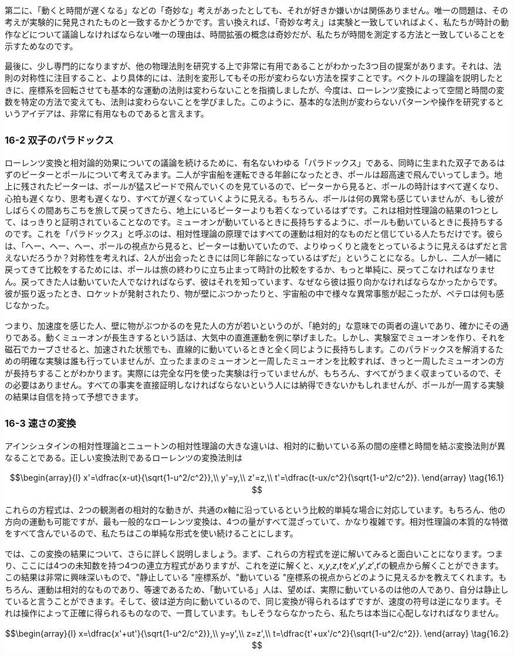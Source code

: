 第二に、「動くと時間が遅くなる」などの「奇妙な」考えがあったとしても、それが好きか嫌いかは関係ありません。唯一の問題は、その考えが実験的に発見されたものと一致するかどうかです。言い換えれば、「奇妙な考え」は実験と一致していればよく、私たちが時計の動作などについて議論しなければならない唯一の理由は、時間拡張の概念は奇妙だが、私たちが時間を測定する方法と一致していることを示すためなのです。



最後に、少し専門的になりますが、他の物理法則を研究する上で非常に有用であることがわかった3つ目の提案があります。それは、法則の対称性に注目すること、より具体的には、法則を変形してもその形が変わらない方法を探すことです。ベクトルの理論を説明したときに、座標系を回転させても基本的な運動の法則は変わらないことを指摘しましたが、今度は、ローレンツ変換によって空間と時間の変数を特定の方法で変えても、法則は変わらないことを学びました。このように、基本的な法則が変わらないパターンや操作を研究するというアイデアは、非常に有用なものであると言えます。

### 16-2 双子のパラドックス


ローレンツ変換と相対論的効果についての議論を続けるために、有名ないわゆる「パラドックス」である、同時に生まれた双子であるはずのピーターとポールについて考えてみます。二人が宇宙船を運転できる年齢になったとき、ポールは超高速で飛んでいってしまう。地上に残されたピーターは、ポールが猛スピードで飛んでいくのを見ているので、ピーターから見ると、ポールの時計はすべて遅くなり、心拍も遅くなり、思考も遅くなり、すべてが遅くなっていくように見える。もちろん、ポールは何の異常も感じていませんが、もし彼がしばらくの間あちこちを旅して戻ってきたら、地上にいるピーターよりも若くなっているはずです。これは相対性理論の結果の1つとして、はっきりと証明されていることなのです。ミューオンが動いているときに長持ちするように、ポールも動いているときに長持ちするのです。これを「パラドックス」と呼ぶのは、相対性理論の原理ではすべての運動は相対的なものだと信じている人たちだけです。彼らは、「へー、へー、へー、ポールの視点から見ると、ピーターは動いていたので、よりゆっくりと歳をとっているように見えるはずだと言えないだろうか？対称性を考えれば、2人が出会ったときには同じ年齢になっているはずだ」ということになる。しかし、二人が一緒に戻ってきて比較をするためには、ポールは旅の終わりに立ち止まって時計の比較をするか、もっと単純に、戻ってこなければなりません。戻ってきた人は動いていた人でなければならず、彼はそれを知っています、なぜなら彼は振り向かなければならなかったからです。彼が振り返ったとき、ロケットが発射されたり、物が壁にぶつかったりと、宇宙船の中で様々な異常事態が起こったが、ペテロは何も感じなかった。

つまり、加速度を感じた人、壁に物がぶつかるのを見た人の方が若いというのが、「絶対的」な意味での両者の違いであり、確かにその通りである。動くミューオンが長生きするという話は、大気中の直進運動を例に挙げました。しかし、実験室でミューオンを作り、それを磁石でカーブさせると、加速された状態でも、直線的に動いているときと全く同じように長持ちします。このパラドックスを解消するための明確な実験は誰も行っていませんが、立ったままのミューオンと一周したミューオンを比較すれば、きっと一周したミューオンの方が長持ちすることがわかります。実際には完全な円を使った実験は行っていませんが、もちろん、すべてがうまく収まっているので、その必要はありません。すべての事実を直接証明しなければならないという人には納得できないかもしれませんが、ポールが一周する実験の結果は自信を持って予想できます。

### 16-3 速さの変換



アインシュタインの相対性理論とニュートンの相対性理論の大きな違いは、相対的に動いている系の間の座標と時間を結ぶ変換法則が異なることである。正しい変換法則であるローレンツの変換法則は

$$\begin{array}{l}
    x'=\dfrac{x-ut}{\sqrt{1-u^2/c^2}},\\
    y'=y,\\
    z'=z,\\
    t'=\dfrac{t-ux/c^2}{\sqrt{1-u^2/c^2}}.
\end{array} \tag{16.1}
$$

これらの方程式は、2つの観測者の相対的な動きが、共通の$x$軸に沿っているという比較的単純な場合に対応しています。もちろん、他の方向の運動も可能ですが、最も一般的なローレンツ変換は、4つの量がすべて混ざっていて、かなり複雑です。相対性理論の本質的な特徴をすべて含んでいるので、私たちはこの単純な形式を使い続けることにします。

では、この変換の結果について、さらに詳しく説明しましょう。まず、これらの方程式を逆に解いてみると面白いことになります。つまり、ここには4つの未知数を持つ4つの連立方程式がありますが、これを逆に解くと、$x$,$y$,$z$,$t$を$x'$,$y'$,$z'$,$t'$の観点から解くことができます。この結果は非常に興味深いもので、"静止している "座標系が、"動いている "座標系の視点からどのように見えるかを教えてくれます。もちろん、運動は相対的なものであり、等速であるため、「動いている」人は、望めば、実際に動いているのは他の人であり、自分は静止していると言うことができます。そして、彼は逆方向に動いているので、同じ変換が得られるはずですが、速度の符号は逆になります。それは操作によって正確に得られるものなので、一貫しています。もしそうならなかったら、私たちは本当に心配しなければなりません。

$$\begin{array}{l}
    x=\dfrac{x'+ut'}{\sqrt{1-u^2/c^2}},\\
    y=y',\\
    z=z',\\
    t=\dfrac{t'+ux'/c^2}{\sqrt{1-u^2/c^2}}.
\end{array} \tag{16.2}
$$

